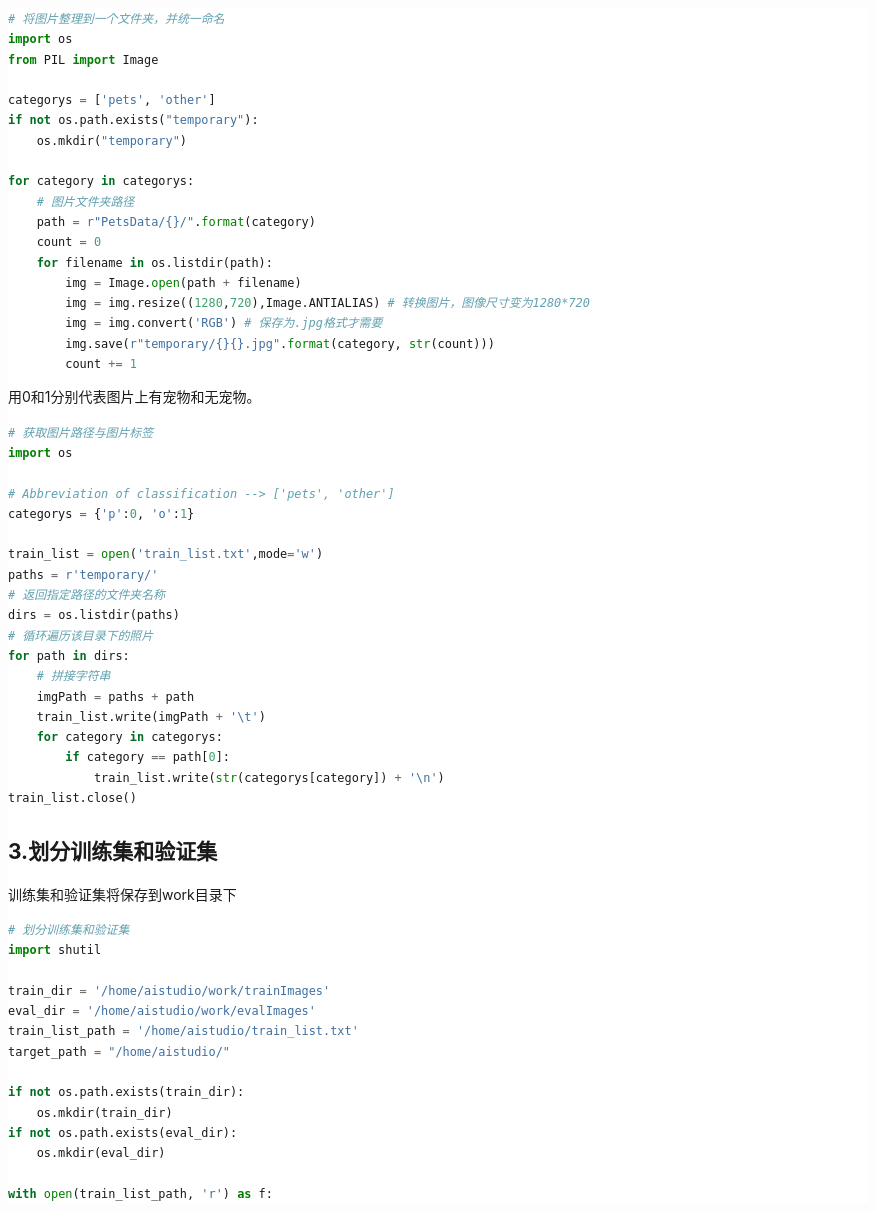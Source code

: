 
```python
# 将图片整理到一个文件夹，并统一命名
import os
from PIL import Image

categorys = ['pets', 'other']
if not os.path.exists("temporary"):
    os.mkdir("temporary")

for category in categorys:
    # 图片文件夹路径
    path = r"PetsData/{}/".format(category)
    count = 0
    for filename in os.listdir(path):
        img = Image.open(path + filename)
        img = img.resize((1280,720),Image.ANTIALIAS) # 转换图片，图像尺寸变为1280*720
        img = img.convert('RGB') # 保存为.jpg格式才需要
        img.save(r"temporary/{}{}.jpg".format(category, str(count)))
        count += 1
```

用0和1分别代表图片上有宠物和无宠物。


```python
# 获取图片路径与图片标签
import os

# Abbreviation of classification --> ['pets', 'other']
categorys = {'p':0, 'o':1}

train_list = open('train_list.txt',mode='w')
paths = r'temporary/'
# 返回指定路径的文件夹名称
dirs = os.listdir(paths)
# 循环遍历该目录下的照片
for path in dirs:
    # 拼接字符串
    imgPath = paths + path
    train_list.write(imgPath + '\t')
    for category in categorys:
        if category == path[0]:
            train_list.write(str(categorys[category]) + '\n')
train_list.close()
```

## 3.划分训练集和验证集

训练集和验证集将保存到work目录下


```python
# 划分训练集和验证集
import shutil

train_dir = '/home/aistudio/work/trainImages'
eval_dir = '/home/aistudio/work/evalImages'
train_list_path = '/home/aistudio/train_list.txt'
target_path = "/home/aistudio/"

if not os.path.exists(train_dir):
    os.mkdir(train_dir)
if not os.path.exists(eval_dir):
    os.mkdir(eval_dir) 

with open(train_list_path, 'r') as f:
```